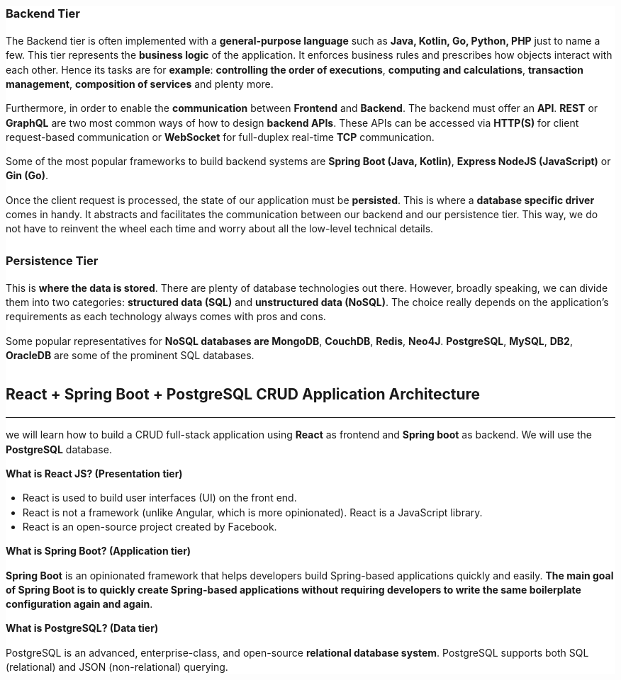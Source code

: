 ### **Backend Tier**

The Backend tier is often implemented with a **general-purpose language** such as **Java, Kotlin, Go, Python, PHP** just to name a few. This tier represents the **business logic** of the application. It enforces business rules and prescribes how objects interact with each other. Hence its tasks are for **example**: **controlling the order of executions**, **computing and calculations**, **transaction management**, **composition of services** and plenty more.

Furthermore, in order to enable the **communication** between **Frontend** and **Backend**. The backend must offer an **API**. **REST** or **GraphQL** are two most common ways of how to design **backend APIs**. These APIs can be accessed via **HTTP(S)** for client request-based communication or **WebSocket** for full-duplex real-time **TCP** communication.

Some of the most popular frameworks to build backend systems are **Spring Boot (Java, Kotlin)**, **Express NodeJS (JavaScript)** or **Gin (Go)**.

Once the client request is processed, the state of our application must be **persisted**. This is where a **database specific driver** comes in handy. It abstracts and facilitates the communication between our backend and our persistence tier. This way, we do not have to reinvent the wheel each time and worry about all the low-level technical details.

### **Persistence Tier**

This is **where the data is stored**. There are plenty of database technologies out there. However, broadly speaking, we can divide them into two categories: **structured data (SQL)** and **unstructured data (NoSQL)**. The choice really depends on the application’s requirements as each technology always comes with pros and cons.

Some popular representatives for **NoSQL databases are MongoDB**, **CouchDB**, **Redis**, **Neo4J**. **PostgreSQL**, **MySQL**, **DB2**, **OracleDB** are some of the prominent SQL databases.

## **React + Spring Boot + PostgreSQL CRUD Application Architecture**
---

we will learn how to build a CRUD full-stack application using **React** as frontend and **Spring boot** as backend. We will use the **PostgreSQL** database.

**What is React JS? (Presentation tier)**

- React is used to build user interfaces (UI) on the front end.
- React is not a framework (unlike Angular, which is more opinionated). React is a JavaScript library.
- React is an open-source project created by Facebook.

**What is Spring Boot? (Application tier)**

**Spring Boot** is an opinionated framework that helps developers build Spring-based applications quickly and easily. **The main goal of Spring Boot is to quickly create Spring-based applications without requiring developers to write the same boilerplate configuration again and again**.

**What is PostgreSQL? (Data tier)**

PostgreSQL is an advanced, enterprise-class, and open-source **relational database system**. PostgreSQL supports both SQL (relational) and JSON (non-relational) querying.
